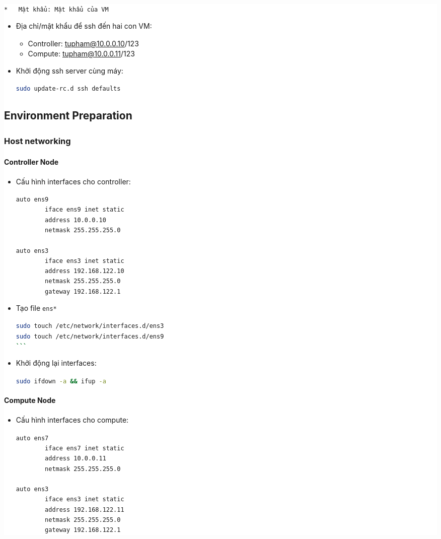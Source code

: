     *   Mật khẩu: Mật khẩu của VM

*   Địa chỉ/mật khẩu để ssh đến hai con VM:

    *   Controller: tupham@10.0.0.10/123
    *   Compute: tupham@10.0.0.11/123

*   Khởi động ssh server cùng máy:
    ```bash
    sudo update-rc.d ssh defaults
    ```

## Environment Preparation

### Host networking

#### Controller Node

*   Cấu hình interfaces cho controller:

    ```bash
    auto ens9
            iface ens9 inet static
            address 10.0.0.10
            netmask 255.255.255.0

    auto ens3
            iface ens3 inet static
            address 192.168.122.10
            netmask 255.255.255.0
            gateway 192.168.122.1
    ```

*   Tạo file `ens*`
    ````bash
    sudo touch /etc/network/interfaces.d/ens3
    sudo touch /etc/network/interfaces.d/ens9
    ```
*   Khởi động lại interfaces:
    ```bash
    sudo ifdown -a && ifup -a
    ```

#### Compute Node


*   Cấu hình interfaces cho compute:

    ```bash
    auto ens7
            iface ens7 inet static
            address 10.0.0.11
            netmask 255.255.255.0

    auto ens3
            iface ens3 inet static
            address 192.168.122.11
            netmask 255.255.255.0
            gateway 192.168.122.1
    ```
